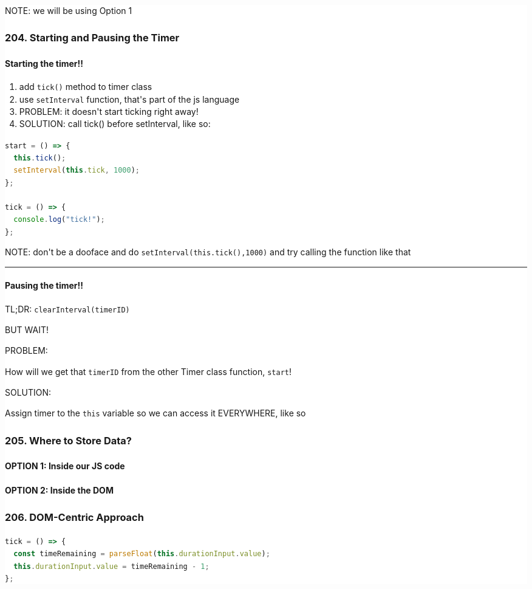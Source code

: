 ```javascript
```

NOTE: we will be using Option 1

### 204. Starting and Pausing the Timer

#### Starting the timer!!

1. add `tick()` method to timer class
2. use `setInterval` function, that's part of the js language
3. PROBLEM: it doesn't start ticking right away!
4. SOLUTION: call tick() before setInterval, like so:

```javascript
start = () => {
  this.tick();
  setInterval(this.tick, 1000);
};

tick = () => {
  console.log("tick!");
};
```

NOTE: don't be a dooface and do `setInterval(this.tick(),1000)` and try calling the function like that

---

#### Pausing the timer!!

TL;DR:
`clearInterval(timerID)`

BUT WAIT!

PROBLEM:

How will we get that `timerID` from the other Timer class function, `start`!

SOLUTION:

Assign timer to the `this` variable so we can access it EVERYWHERE, like so

```javascript
```

### 205. Where to Store Data?

#### OPTION 1: Inside our JS code

#### OPTION 2: Inside the DOM

### 206. DOM-Centric Approach

```javascript
tick = () => {
  const timeRemaining = parseFloat(this.durationInput.value);
  this.durationInput.value = timeRemaining - 1;
};
```
